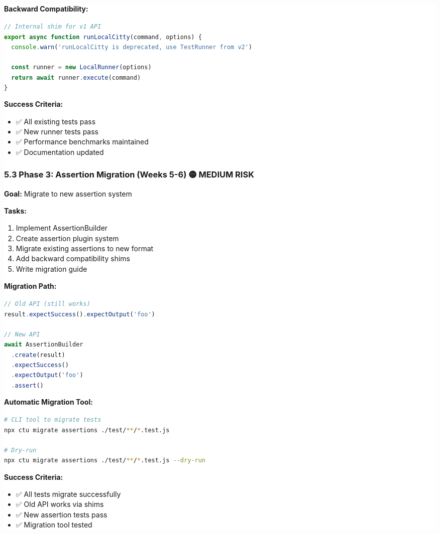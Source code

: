 **Backward Compatibility:**
```javascript
// Internal shim for v1 API
export async function runLocalCitty(command, options) {
  console.warn('runLocalCitty is deprecated, use TestRunner from v2')

  const runner = new LocalRunner(options)
  return await runner.execute(command)
}
```

**Success Criteria:**
- ✅ All existing tests pass
- ✅ New runner tests pass
- ✅ Performance benchmarks maintained
- ✅ Documentation updated

### 5.3 Phase 3: Assertion Migration (Weeks 5-6) 🟡 MEDIUM RISK

**Goal:** Migrate to new assertion system

**Tasks:**
1. Implement AssertionBuilder
2. Create assertion plugin system
3. Migrate existing assertions to new format
4. Add backward compatibility shims
5. Write migration guide

**Migration Path:**
```javascript
// Old API (still works)
result.expectSuccess().expectOutput('foo')

// New API
await AssertionBuilder
  .create(result)
  .expectSuccess()
  .expectOutput('foo')
  .assert()
```

**Automatic Migration Tool:**
```bash
# CLI tool to migrate tests
npx ctu migrate assertions ./test/**/*.test.js

# Dry-run
npx ctu migrate assertions ./test/**/*.test.js --dry-run
```

**Success Criteria:**
- ✅ All tests migrate successfully
- ✅ Old API works via shims
- ✅ New assertion tests pass
- ✅ Migration tool tested
